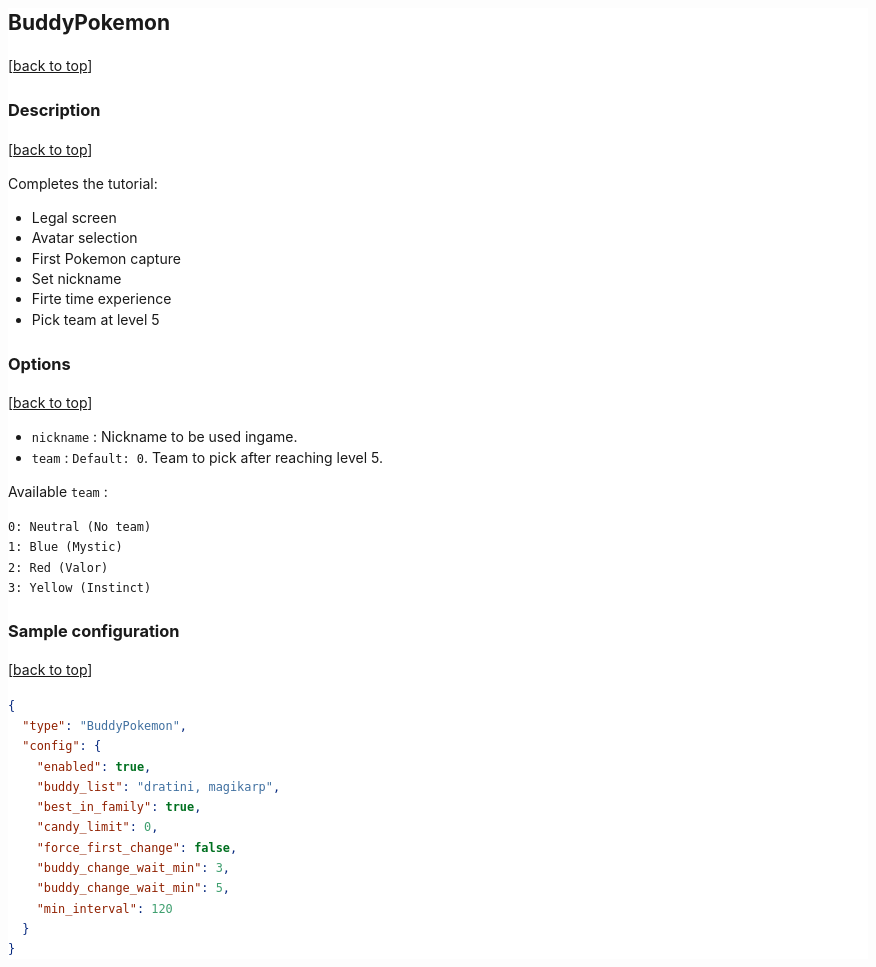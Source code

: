 ## BuddyPokemon
[[back to top](#table-of-contents)]

### Description
[[back to top](#table-of-contents)]

Completes the tutorial:

* Legal screen
* Avatar selection
* First Pokemon capture
* Set nickname
* Firte time experience
* Pick team at level 5


### Options
[[back to top](#table-of-contents)]

* `nickname` : Nickname to be used ingame.
* `team` : `Default: 0`. Team to pick after reaching level 5.

Available `team` :
```
0: Neutral (No team)
1: Blue (Mystic)
2: Red (Valor)
3: Yellow (Instinct)
```

### Sample configuration
[[back to top](#table-of-contents)]
```json
{
  "type": "BuddyPokemon",
  "config": {
    "enabled": true,
    "buddy_list": "dratini, magikarp",
    "best_in_family": true,
    "candy_limit": 0,
    "force_first_change": false,
    "buddy_change_wait_min": 3,
    "buddy_change_wait_min": 5,
    "min_interval": 120
  }
}
```
